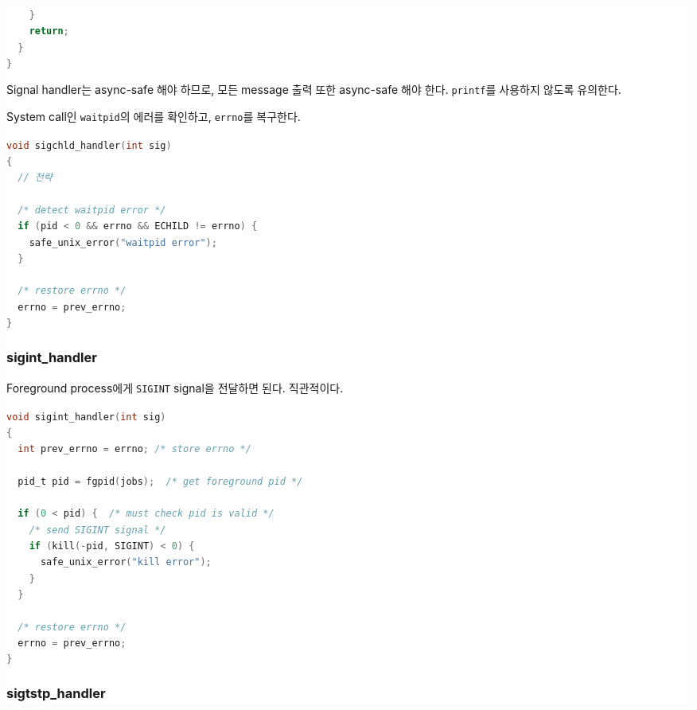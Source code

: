 ```c
    }
    return;
  }
}
```

Signal handler는 async-safe 해야 하므로, 모든 message 출력 또한 async-safe 해야 한다. `printf`를 사용하지 않도록 유의한다.



System call인 `waitpid`의 에러를 확인하고, `errno`를 복구한다.

```c
void sigchld_handler(int sig) 
{
  // 전략

  /* detect waitpid error */
  if (pid < 0 && errno && ECHILD != errno) {
    safe_unix_error("waitpid error");
  }

  /* restore errno */
  errno = prev_errno;
}
```



### sigint_handler

Foreground process에게 `SIGINT` signal을 전달하면 된다. 직관적이다.

```c
void sigint_handler(int sig) 
{
  int prev_errno = errno; /* store errno */

  pid_t pid = fgpid(jobs);  /* get foreground pid */

  if (0 < pid) {  /* must check pid is valid */
    /* send SIGINT signal */
    if (kill(-pid, SIGINT) < 0) {
      safe_unix_error("kill error");
    }
  }

  /* restore errno */
  errno = prev_errno;
}
```



### sigtstp_handler
